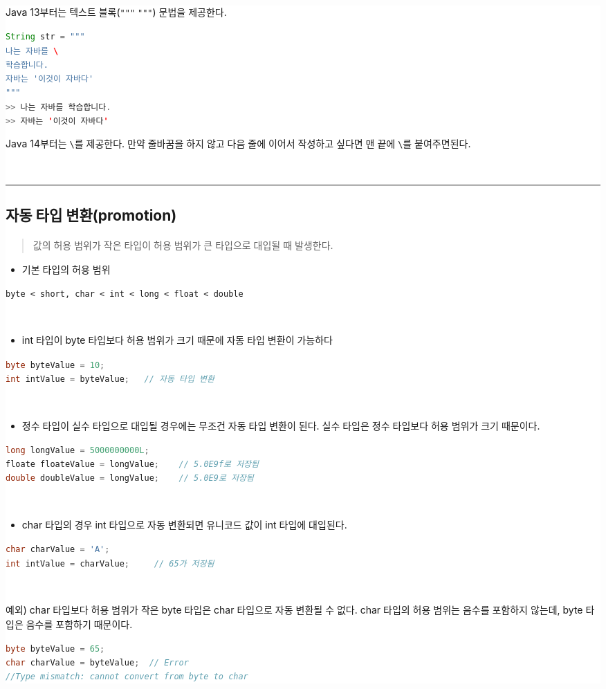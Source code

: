 Java 13부터는 텍스트 블록(`"""` `"""`) 문법을 제공한다.
```java
String str = """
나는 자바를 \
학습합니다.
자바는 '이것이 자바다'
"""
>> 나는 자바를 학습합니다.
>> 자바는 '이것이 자바다'
```

Java 14부터는 `\`를 제공한다.
만약 줄바꿈을 하지 않고 다음 줄에 이어서 작성하고 싶다면 맨 끝에  `\`를 붙여주면된다.

<br/>

---
## 자동 타입 변환(promotion)

> 값의 허용 범위가 작은 타입이 허용 범위가 큰 타입으로 대입될 때 발생한다.

- 기본 타입의 허용 범위 
```
byte < short, char < int < long < float < double
```

<br/>

- int 타입이 byte 타입보다 허용 범위가 크기 때문에 자동 타입 변환이 가능하다
```java
byte byteValue = 10;
int intValue = byteValue;   // 자동 타입 변환
```

<br/>

- 정수 타입이 실수 타입으로 대입될 경우에는 무조건 자동 타입 변환이 된다. 실수 타입은 정수 타입보다 허용 범위가 크기 때문이다.

```java
long longValue = 5000000000L;
floate floateValue = longValue;    // 5.0E9f로 저장됨
double doubleValue = longValue;    // 5.0E9로 저장됨
```

<br/>

- char 타입의 경우 int 타입으로 자동 변환되면 유니코드 값이 int 타입에 대입된다.
```java
char charValue = 'A';
int intValue = charValue;     // 65가 저장됨
```

<br/>

예외) char 타입보다 허용 범위가 작은 byte 타입은 char 타입으로 자동 변환될 수 없다.
char 타입의 허용 범위는 음수를 포함하지 않는데, byte 타입은 음수를 포함하기 때문이다.
```java
byte byteValue = 65;
char charValue = byteValue;  // Error 
//Type mismatch: cannot convert from byte to char
```
